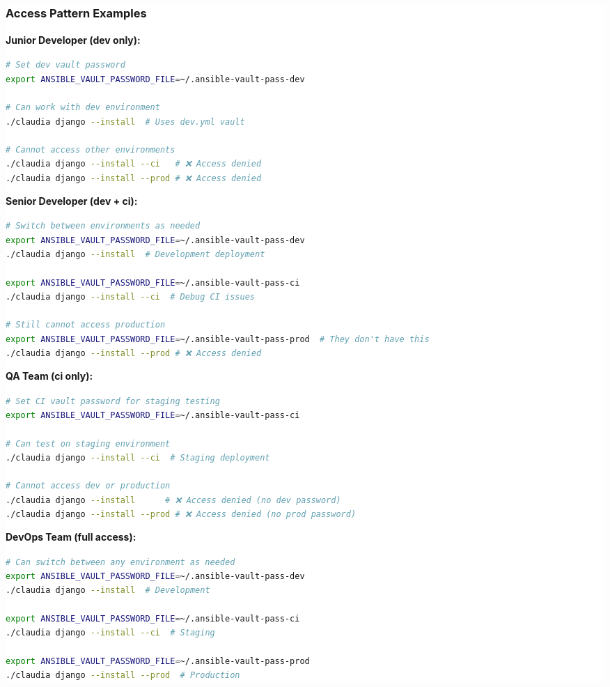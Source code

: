 ### Access Pattern Examples

**Junior Developer (dev only):**
```bash
# Set dev vault password
export ANSIBLE_VAULT_PASSWORD_FILE=~/.ansible-vault-pass-dev

# Can work with dev environment
./claudia django --install  # Uses dev.yml vault

# Cannot access other environments
./claudia django --install --ci   # ❌ Access denied
./claudia django --install --prod # ❌ Access denied
```

**Senior Developer (dev + ci):**
```bash
# Switch between environments as needed
export ANSIBLE_VAULT_PASSWORD_FILE=~/.ansible-vault-pass-dev
./claudia django --install  # Development deployment

export ANSIBLE_VAULT_PASSWORD_FILE=~/.ansible-vault-pass-ci  
./claudia django --install --ci  # Debug CI issues

# Still cannot access production
export ANSIBLE_VAULT_PASSWORD_FILE=~/.ansible-vault-pass-prod  # They don't have this
./claudia django --install --prod # ❌ Access denied
```

**QA Team (ci only):**
```bash
# Set CI vault password for staging testing
export ANSIBLE_VAULT_PASSWORD_FILE=~/.ansible-vault-pass-ci

# Can test on staging environment
./claudia django --install --ci  # Staging deployment

# Cannot access dev or production
./claudia django --install      # ❌ Access denied (no dev password)
./claudia django --install --prod # ❌ Access denied (no prod password)
```

**DevOps Team (full access):**
```bash
# Can switch between any environment as needed
export ANSIBLE_VAULT_PASSWORD_FILE=~/.ansible-vault-pass-dev
./claudia django --install  # Development

export ANSIBLE_VAULT_PASSWORD_FILE=~/.ansible-vault-pass-ci
./claudia django --install --ci  # Staging

export ANSIBLE_VAULT_PASSWORD_FILE=~/.ansible-vault-pass-prod
./claudia django --install --prod  # Production
```
